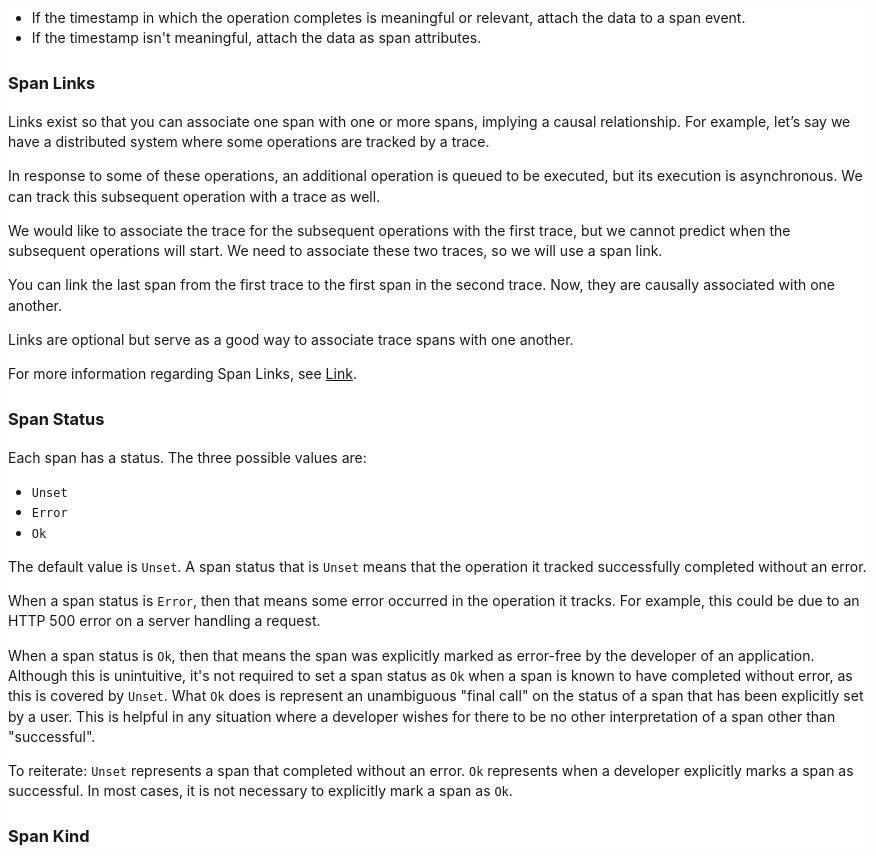 - If the timestamp in which the operation completes is meaningful or relevant,
  attach the data to a span event.
- If the timestamp isn't meaningful, attach the data as span attributes.

### Span Links

Links exist so that you can associate one span with one or more spans, implying
a causal relationship. For example, let’s say we have a distributed system where
some operations are tracked by a trace.

In response to some of these operations, an additional operation is queued to be
executed, but its execution is asynchronous. We can track this subsequent
operation with a trace as well.

We would like to associate the trace for the subsequent operations with the
first trace, but we cannot predict when the subsequent operations will start. We
need to associate these two traces, so we will use a span link.

You can link the last span from the first trace to the first span in the second
trace. Now, they are causally associated with one another.

Links are optional but serve as a good way to associate trace spans with one
another.

For more information regarding Span Links, see
[Link](/docs/specs/otel/trace/api/#link).

### Span Status

Each span has a status. The three possible values are:

- `Unset`
- `Error`
- `Ok`

The default value is `Unset`. A span status that is `Unset` means that the
operation it tracked successfully completed without an error.

When a span status is `Error`, then that means some error occurred in the
operation it tracks. For example, this could be due to an HTTP 500 error on a
server handling a request.

When a span status is `Ok`, then that means the span was explicitly marked as
error-free by the developer of an application. Although this is unintuitive,
it's not required to set a span status as `Ok` when a span is known to have
completed without error, as this is covered by `Unset`. What `Ok` does is
represent an unambiguous "final call" on the status of a span that has been
explicitly set by a user. This is helpful in any situation where a developer
wishes for there to be no other interpretation of a span other than
"successful".

To reiterate: `Unset` represents a span that completed without an error. `Ok`
represents when a developer explicitly marks a span as successful. In most
cases, it is not necessary to explicitly mark a span as `Ok`.

### Span Kind
